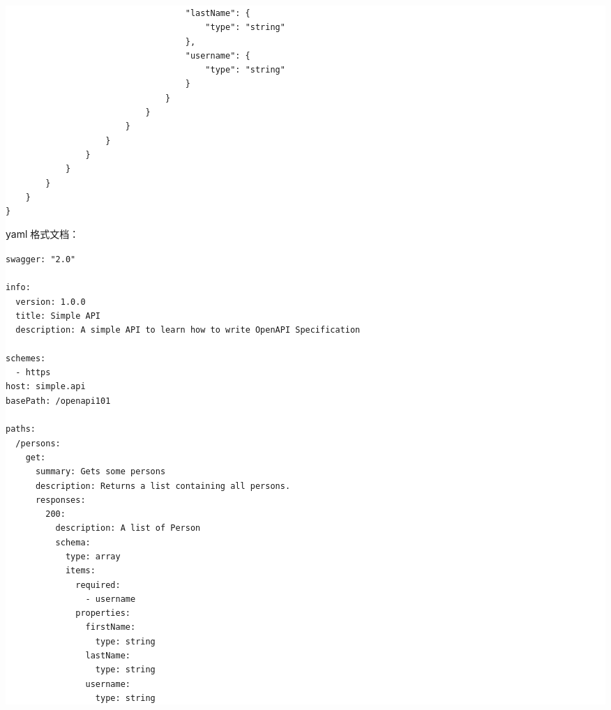 ```
                                    "lastName": {
                                        "type": "string"
                                    },
                                    "username": {
                                        "type": "string"
                                    }
                                }
                            }
                        }
                    }
                }
            }
        }
    }
}
```

yaml 格式文档：

```
swagger: "2.0"

info:
  version: 1.0.0
  title: Simple API
  description: A simple API to learn how to write OpenAPI Specification

schemes:
  - https
host: simple.api
basePath: /openapi101

paths:
  /persons:
    get:
      summary: Gets some persons
      description: Returns a list containing all persons.
      responses:
        200:
          description: A list of Person
          schema:
            type: array
            items:
              required:
                - username
              properties:
                firstName:
                  type: string
                lastName:
                  type: string
                username:
                  type: string
```
